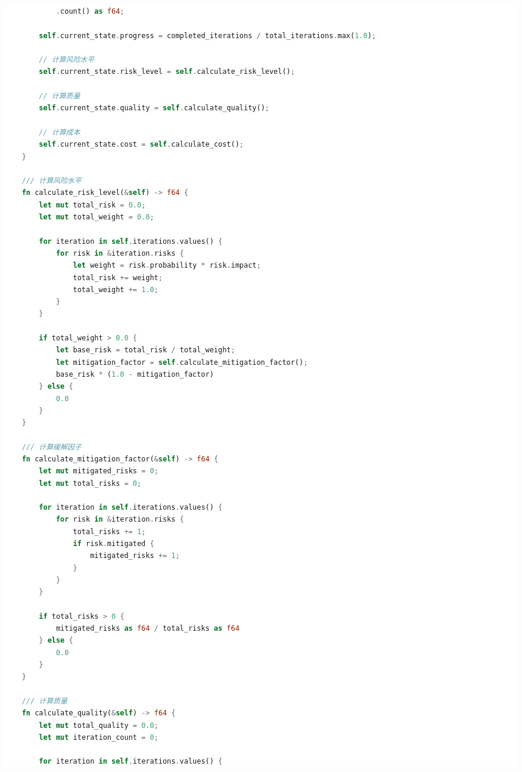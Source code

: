 ```rust
            .count() as f64;
        
        self.current_state.progress = completed_iterations / total_iterations.max(1.0);
        
        // 计算风险水平
        self.current_state.risk_level = self.calculate_risk_level();
        
        // 计算质量
        self.current_state.quality = self.calculate_quality();
        
        // 计算成本
        self.current_state.cost = self.calculate_cost();
    }

    /// 计算风险水平
    fn calculate_risk_level(&self) -> f64 {
        let mut total_risk = 0.0;
        let mut total_weight = 0.0;

        for iteration in self.iterations.values() {
            for risk in &iteration.risks {
                let weight = risk.probability * risk.impact;
                total_risk += weight;
                total_weight += 1.0;
            }
        }

        if total_weight > 0.0 {
            let base_risk = total_risk / total_weight;
            let mitigation_factor = self.calculate_mitigation_factor();
            base_risk * (1.0 - mitigation_factor)
        } else {
            0.0
        }
    }

    /// 计算缓解因子
    fn calculate_mitigation_factor(&self) -> f64 {
        let mut mitigated_risks = 0;
        let mut total_risks = 0;

        for iteration in self.iterations.values() {
            for risk in &iteration.risks {
                total_risks += 1;
                if risk.mitigated {
                    mitigated_risks += 1;
                }
            }
        }

        if total_risks > 0 {
            mitigated_risks as f64 / total_risks as f64
        } else {
            0.0
        }
    }

    /// 计算质量
    fn calculate_quality(&self) -> f64 {
        let mut total_quality = 0.0;
        let mut iteration_count = 0;

        for iteration in self.iterations.values() {
```